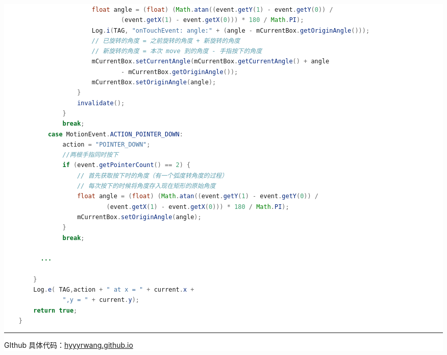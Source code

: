 ```java
                        float angle = (float) (Math.atan((event.getY(1) - event.getY(0)) /
                                (event.getX(1) - event.getX(0))) * 180 / Math.PI);
                        Log.i(TAG, "onTouchEvent: angle:" + (angle - mCurrentBox.getOriginAngle()));
                        // 已旋转的角度 = 之前旋转的角度 + 新旋转的角度
                        // 新旋转的角度 = 本次 move 到的角度 - 手指按下的角度
                        mCurrentBox.setCurrentAngle(mCurrentBox.getCurrentAngle() + angle
                                - mCurrentBox.getOriginAngle());
                        mCurrentBox.setOriginAngle(angle);
                    }
                    invalidate();
                }
                break;
            case MotionEvent.ACTION_POINTER_DOWN:
                action = "POINTER_DOWN";
                //两根手指同时按下
                if (event.getPointerCount() == 2) {
                    // 首先获取按下时的角度（有一个弧度转角度的过程）
                    // 每次按下的时候将角度存入现在矩形的原始角度
                    float angle = (float) (Math.atan((event.getY(1) - event.getY(0)) /
                            (event.getX(1) - event.getX(0))) * 180 / Math.PI);
                    mCurrentBox.setOriginAngle(angle);
                }
                break;

          ...

        }
        Log.e( TAG,action + " at x = " + current.x +
                ",y = " + current.y);
        return true;
    }
```

***
GIthub 具体代码：[hyyyrwang.github.io](https://github.com/wanghao15536870732/Android-programming-authority-guide/tree/master/DragAndDraw)
